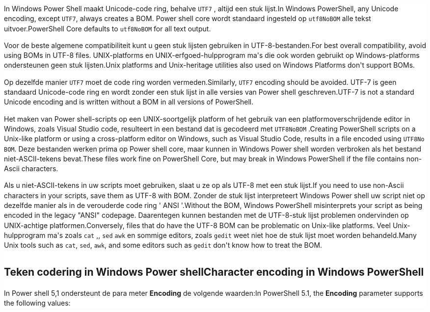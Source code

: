 <span data-ttu-id="f4c43-132">In Windows Power Shell maakt Unicode-code ring, behalve `UTF7` , altijd een stuk lijst.</span><span class="sxs-lookup"><span data-stu-id="f4c43-132">In Windows PowerShell, any Unicode encoding, except `UTF7`, always creates a BOM.</span></span> <span data-ttu-id="f4c43-133">Power shell core wordt standaard ingesteld op `utf8NoBOM` alle tekst uitvoer.</span><span class="sxs-lookup"><span data-stu-id="f4c43-133">PowerShell Core defaults to `utf8NoBOM` for all text output.</span></span>

<span data-ttu-id="f4c43-134">Voor de beste algemene compatibiliteit kunt u geen stuk lijsten gebruiken in UTF-8-bestanden.</span><span class="sxs-lookup"><span data-stu-id="f4c43-134">For best overall compatibility, avoid using BOMs in UTF-8 files.</span></span> <span data-ttu-id="f4c43-135">UNIX-platforms en UNIX-erfgoed-hulpprogram ma's die ook worden gebruikt op Windows-platforms ondersteunen geen stuk lijsten.</span><span class="sxs-lookup"><span data-stu-id="f4c43-135">Unix platforms and Unix-heritage utilities also used on Windows Platforms don't support BOMs.</span></span>

<span data-ttu-id="f4c43-136">Op dezelfde manier `UTF7` moet de code ring worden vermeden.</span><span class="sxs-lookup"><span data-stu-id="f4c43-136">Similarly, `UTF7` encoding should be avoided.</span></span> <span data-ttu-id="f4c43-137">UTF-7 is geen standaard Unicode-code ring en wordt zonder een stuk lijst in alle versies van Power shell geschreven.</span><span class="sxs-lookup"><span data-stu-id="f4c43-137">UTF-7 is not a standard Unicode encoding and is written without a BOM in all versions of PowerShell.</span></span>

<span data-ttu-id="f4c43-138">Het maken van Power shell-scripts op een UNIX-soortgelijk platform of het gebruik van een platformoverschrijdende editor in Windows, zoals Visual Studio code, resulteert in een bestand dat is gecodeerd met `UTF8NoBOM` .</span><span class="sxs-lookup"><span data-stu-id="f4c43-138">Creating PowerShell scripts on a Unix-like platform or using a cross-platform editor on Windows, such as Visual Studio Code, results in a file encoded using `UTF8NoBOM`.</span></span> <span data-ttu-id="f4c43-139">Deze bestanden werken prima op Power shell core, maar kunnen in Windows Power shell worden verbroken als het bestand niet-ASCII-tekens bevat.</span><span class="sxs-lookup"><span data-stu-id="f4c43-139">These files work fine on PowerShell Core, but may break in Windows PowerShell if the file contains non-Ascii characters.</span></span>

<span data-ttu-id="f4c43-140">Als u niet-ASCII-tekens in uw scripts moet gebruiken, slaat u ze op als UTF-8 met een stuk lijst.</span><span class="sxs-lookup"><span data-stu-id="f4c43-140">If you need to use non-Ascii characters in your scripts, save them as UTF-8 with BOM.</span></span> <span data-ttu-id="f4c43-141">Zonder de stuk lijst interpreteert Windows Power shell uw script niet op dezelfde manier als in de verouderde code ring ' ANSI '.</span><span class="sxs-lookup"><span data-stu-id="f4c43-141">Without the BOM, Windows PowerShell misinterprets your script as being encoded in the legacy "ANSI" codepage.</span></span> <span data-ttu-id="f4c43-142">Daarentegen kunnen bestanden met de UTF-8-stuk lijst problemen ondervinden op UNIX-achtige platformen.</span><span class="sxs-lookup"><span data-stu-id="f4c43-142">Conversely, files that do have the UTF-8 BOM can be problematic on Unix-like platforms.</span></span> <span data-ttu-id="f4c43-143">Veel Unix-hulpprogram ma's zoals `cat` ,, `sed` `awk` en sommige editors, zoals `gedit` weet niet hoe de stuk lijst moet worden behandeld.</span><span class="sxs-lookup"><span data-stu-id="f4c43-143">Many Unix tools such as `cat`, `sed`, `awk`, and some editors such as `gedit` don't know how to treat the BOM.</span></span>

## <a name="character-encoding-in-windows-powershell"></a><span data-ttu-id="f4c43-144">Teken codering in Windows Power shell</span><span class="sxs-lookup"><span data-stu-id="f4c43-144">Character encoding in Windows PowerShell</span></span>

<span data-ttu-id="f4c43-145">In Power shell 5,1 ondersteunt de para meter **Encoding** de volgende waarden:</span><span class="sxs-lookup"><span data-stu-id="f4c43-145">In PowerShell 5.1, the **Encoding** parameter supports the following values:</span></span>

